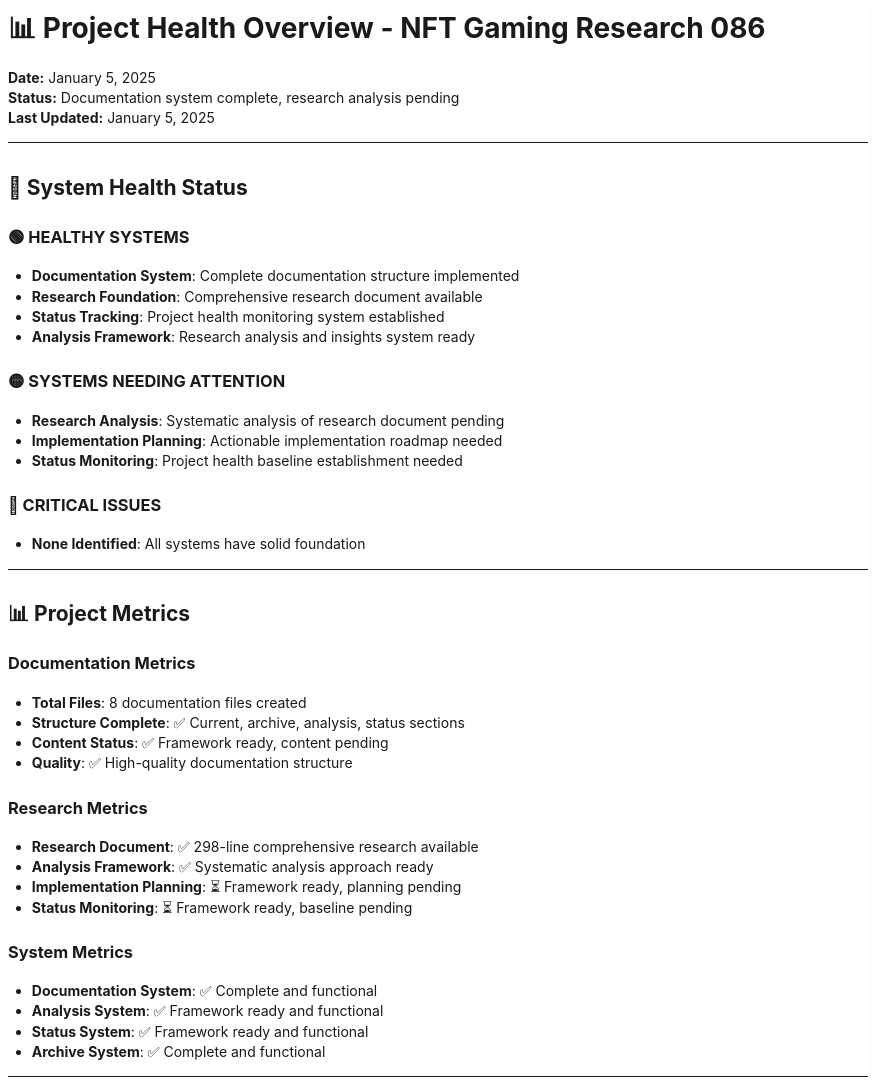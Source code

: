 # 📊 Project Health Overview - NFT Gaming Research 086

**Date:** January 5, 2025  
**Status:** Documentation system complete, research analysis pending  
**Last Updated:** January 5, 2025

---

## 🎯 **System Health Status**

### **🟢 HEALTHY SYSTEMS**
- **Documentation System**: Complete documentation structure implemented
- **Research Foundation**: Comprehensive research document available
- **Status Tracking**: Project health monitoring system established
- **Analysis Framework**: Research analysis and insights system ready

### **🟡 SYSTEMS NEEDING ATTENTION**
- **Research Analysis**: Systematic analysis of research document pending
- **Implementation Planning**: Actionable implementation roadmap needed
- **Status Monitoring**: Project health baseline establishment needed

### **🔴 CRITICAL ISSUES**
- **None Identified**: All systems have solid foundation

---

## 📊 **Project Metrics**

### **Documentation Metrics**
- **Total Files**: 8 documentation files created
- **Structure Complete**: ✅ Current, archive, analysis, status sections
- **Content Status**: ✅ Framework ready, content pending
- **Quality**: ✅ High-quality documentation structure

### **Research Metrics**
- **Research Document**: ✅ 298-line comprehensive research available
- **Analysis Framework**: ✅ Systematic analysis approach ready
- **Implementation Planning**: ⏳ Framework ready, planning pending
- **Status Monitoring**: ⏳ Framework ready, baseline pending

### **System Metrics**
- **Documentation System**: ✅ Complete and functional
- **Analysis System**: ✅ Framework ready and functional
- **Status System**: ✅ Framework ready and functional
- **Archive System**: ✅ Complete and functional

---
